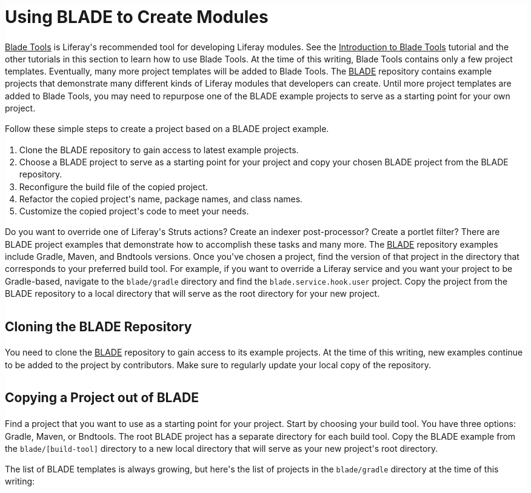 # Using BLADE to Create Modules

[Blade Tools](https://github.com/gamerson/blade.tools) is Liferay's recommended
tool for developing Liferay modules. See the
[Introduction to Blade Tools](/develop/tutorials/-/knowledge_base/7-0/introduction-to-blade-tools)
tutorial and the other tutorials in this section to learn how to use Blade
Tools. At the time of this writing, Blade Tools contains only a few project
templates. Eventually, many more project templates will be added to
Blade Tools. The [BLADE](https://github.com/rotty3000/blade) repository contains
example projects that demonstrate many different kinds of Liferay modules that
developers can create. Until more project templates are added to Blade Tools,
you may need to repurpose one of the BLADE example projects to serve as a
starting point for your own project.

Follow these simple steps to create a project based on a BLADE project example.

1.  Clone the BLADE repository to gain access to latest example projects.
2.  Choose a BLADE project to serve as a starting point for your project and copy
    your chosen BLADE project from the BLADE repository.
3.  Reconfigure the build file of the copied project.
4.  Refactor the copied project's name, package names, and class names.
5.  Customize the copied project's code to meet your needs.

Do you want to override one of Liferay's Struts actions? Create an indexer
post-processor? Create a portlet filter? There are BLADE project examples that
demonstrate how to accomplish these tasks and many more. The
[BLADE](https://github.com/rotty3000/blade) repository examples include Gradle,
Maven, and Bndtools versions. Once you've chosen a project, find the version of
that project in the directory that corresponds to your preferred build tool. For
example, if you want to override a Liferay service and you want your project to
be Gradle-based, navigate to the `blade/gradle` directory and find the
`blade.service.hook.user` project. Copy the project from the BLADE repository to
a local directory that will serve as the root directory for your new project.

## Cloning the BLADE Repository

You need to clone the [BLADE](https://github.com/rotty3000/blade) repository to
gain access to its example projects. At the time of this writing, new examples
continue to be added to the project by contributors. Make sure to regularly
update your local copy of the repository.

## Copying a Project out of BLADE

Find a project that you want to use as a starting point for your project. Start
by choosing your build tool. You have three options: Gradle, Maven, or Bndtools.
The root BLADE project has a separate directory for each build tool. Copy the
BLADE example from the `blade/[build-tool]` directory to a new local directory
that will serve as your new project's root directory.

The list of BLADE templates is always growing, but here's the list of projects in
the `blade/gradle` directory at the time of this writing: 
